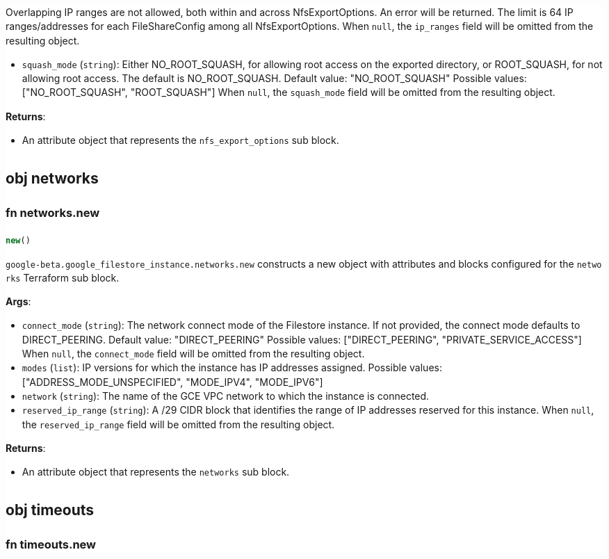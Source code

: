 Overlapping IP ranges are not allowed, both within and across NfsExportOptions. An error will be returned.
The limit is 64 IP ranges/addresses for each FileShareConfig among all NfsExportOptions. When `null`, the `ip_ranges` field will be omitted from the resulting object.
  - `squash_mode` (`string`): Either NO_ROOT_SQUASH, for allowing root access on the exported directory, or ROOT_SQUASH,
for not allowing root access. The default is NO_ROOT_SQUASH. Default value: &#34;NO_ROOT_SQUASH&#34; Possible values: [&#34;NO_ROOT_SQUASH&#34;, &#34;ROOT_SQUASH&#34;] When `null`, the `squash_mode` field will be omitted from the resulting object.

**Returns**:
  - An attribute object that represents the `nfs_export_options` sub block.


## obj networks



### fn networks.new

```ts
new()
```


`google-beta.google_filestore_instance.networks.new` constructs a new object with attributes and blocks configured for the `networks`
Terraform sub block.



**Args**:
  - `connect_mode` (`string`): The network connect mode of the Filestore instance.
If not provided, the connect mode defaults to
DIRECT_PEERING. Default value: &#34;DIRECT_PEERING&#34; Possible values: [&#34;DIRECT_PEERING&#34;, &#34;PRIVATE_SERVICE_ACCESS&#34;] When `null`, the `connect_mode` field will be omitted from the resulting object.
  - `modes` (`list`): IP versions for which the instance has
IP addresses assigned. Possible values: [&#34;ADDRESS_MODE_UNSPECIFIED&#34;, &#34;MODE_IPV4&#34;, &#34;MODE_IPV6&#34;]
  - `network` (`string`): The name of the GCE VPC network to which the
instance is connected.
  - `reserved_ip_range` (`string`): A /29 CIDR block that identifies the range of IP
addresses reserved for this instance. When `null`, the `reserved_ip_range` field will be omitted from the resulting object.

**Returns**:
  - An attribute object that represents the `networks` sub block.


## obj timeouts



### fn timeouts.new
